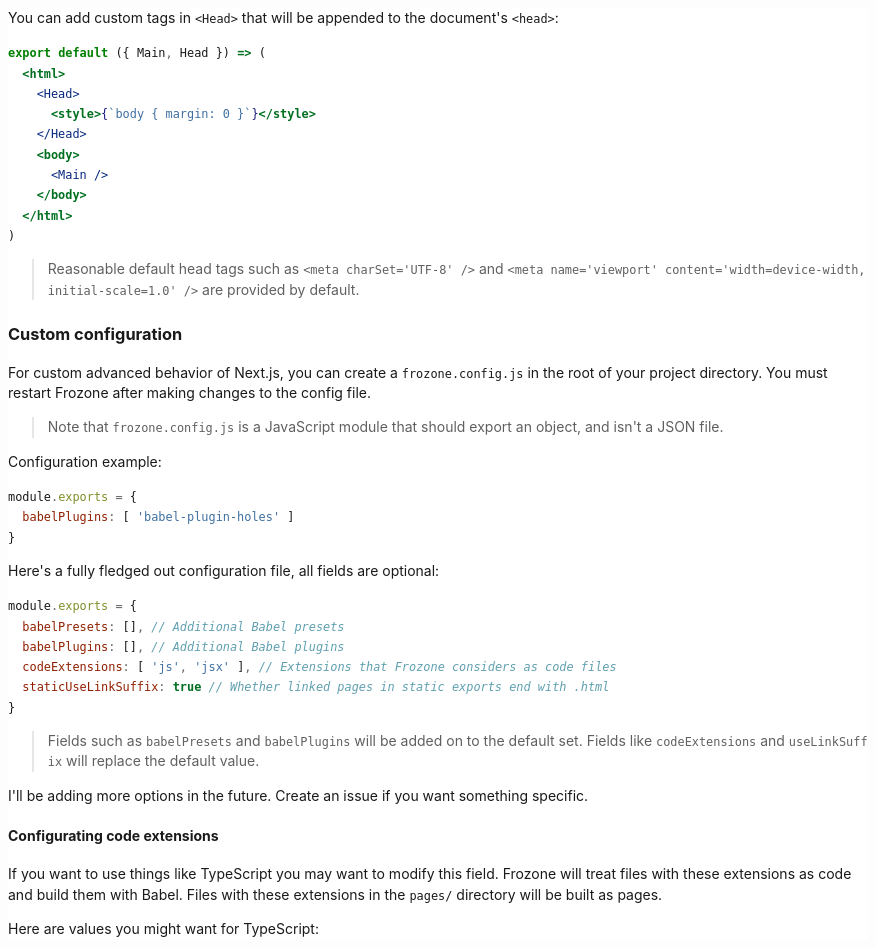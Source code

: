 You can add custom tags in `<Head>` that will be appended to the document's `<head>`:

```jsx
export default ({ Main, Head }) => (
  <html>
    <Head>
      <style>{`body { margin: 0 }`}</style>
    </Head>
    <body>
      <Main />
    </body>
  </html>
)
```

> Reasonable default head tags such as `<meta charSet='UTF-8' />` and `<meta name='viewport' content='width=device-width, initial-scale=1.0' />` are provided by default.

### Custom configuration

For custom advanced behavior of Next.js, you can create a `frozone.config.js` in the root of your project directory. You must restart Frozone after making changes to the config file.

> Note that `frozone.config.js` is a JavaScript module that should export an object, and isn't a JSON file.

Configuration example:

```js
module.exports = {
  babelPlugins: [ 'babel-plugin-holes' ]
}
```

Here's a fully fledged out configuration file, all fields are optional:

```js
module.exports = {
  babelPresets: [], // Additional Babel presets
  babelPlugins: [], // Additional Babel plugins
  codeExtensions: [ 'js', 'jsx' ], // Extensions that Frozone considers as code files
  staticUseLinkSuffix: true // Whether linked pages in static exports end with .html
}
```

> Fields such as `babelPresets` and `babelPlugins` will be added on to the default set. Fields like `codeExtensions` and `useLinkSuffix` will replace the default value.

I'll be adding more options in the future. Create an issue if you want something specific.

#### Configurating code extensions

If you want to use things like TypeScript you may want to modify this field. Frozone will treat files with these extensions as code and build them with Babel. Files with these extensions in the `pages/` directory will be built as pages.

Here are values you might want for TypeScript:
